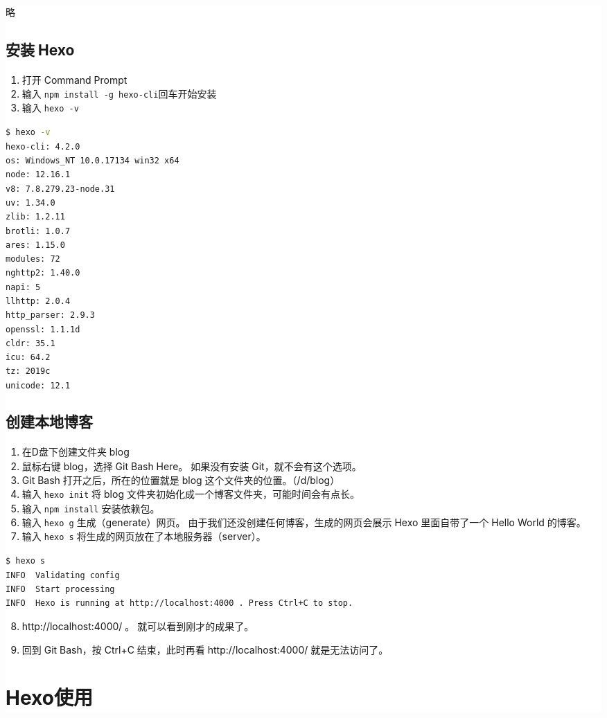 略

## 安装 Hexo

1. 打开 Command Prompt
2. 输入 `npm install -g hexo-cli`回车开始安装
3. 输入 `hexo -v`

```bash
$ hexo -v
hexo-cli: 4.2.0
os: Windows_NT 10.0.17134 win32 x64
node: 12.16.1
v8: 7.8.279.23-node.31
uv: 1.34.0
zlib: 1.2.11
brotli: 1.0.7
ares: 1.15.0
modules: 72
nghttp2: 1.40.0
napi: 5
llhttp: 2.0.4
http_parser: 2.9.3
openssl: 1.1.1d
cldr: 35.1
icu: 64.2
tz: 2019c
unicode: 12.1
```

## 创建本地博客

1. 在D盘下创建文件夹 blog
2. 鼠标右键 blog，选择 Git Bash Here。 如果没有安装 Git，就不会有这个选项。
3. Git Bash 打开之后，所在的位置就是 blog 这个文件夹的位置。（/d/blog）
4. 输入 `hexo init` 将 blog 文件夹初始化成一个博客文件夹，可能时间会有点长。
5. 输入 `npm install` 安装依赖包。
6. 输入 `hexo g` 生成（generate）网页。 由于我们还没创建任何博客，生成的网页会展示 Hexo 里面自带了一个 Hello World 的博客。
7. 输入 `hexo s` 将生成的网页放在了本地服务器（server）。

```bash
$ hexo s
INFO  Validating config
INFO  Start processing
INFO  Hexo is running at http://localhost:4000 . Press Ctrl+C to stop.
```

8. http://localhost:4000/ 。 就可以看到刚才的成果了。

9. 回到 Git Bash，按 Ctrl+C 结束，此时再看 http://localhost:4000/ 就是无法访问了。

# Hexo使用
